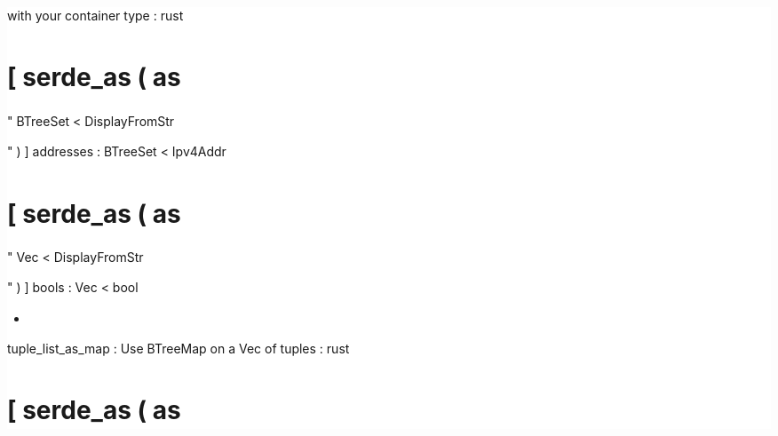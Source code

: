 with
your
container
type
:
rust
#
[
serde_as
(
as
=
"
BTreeSet
<
DisplayFromStr
>
"
)
]
addresses
:
BTreeSet
<
Ipv4Addr
>
#
[
serde_as
(
as
=
"
Vec
<
DisplayFromStr
>
"
)
]
bools
:
Vec
<
bool
>
*
tuple_list_as_map
:
Use
BTreeMap
on
a
Vec
of
tuples
:
rust
#
[
serde_as
(
as
=